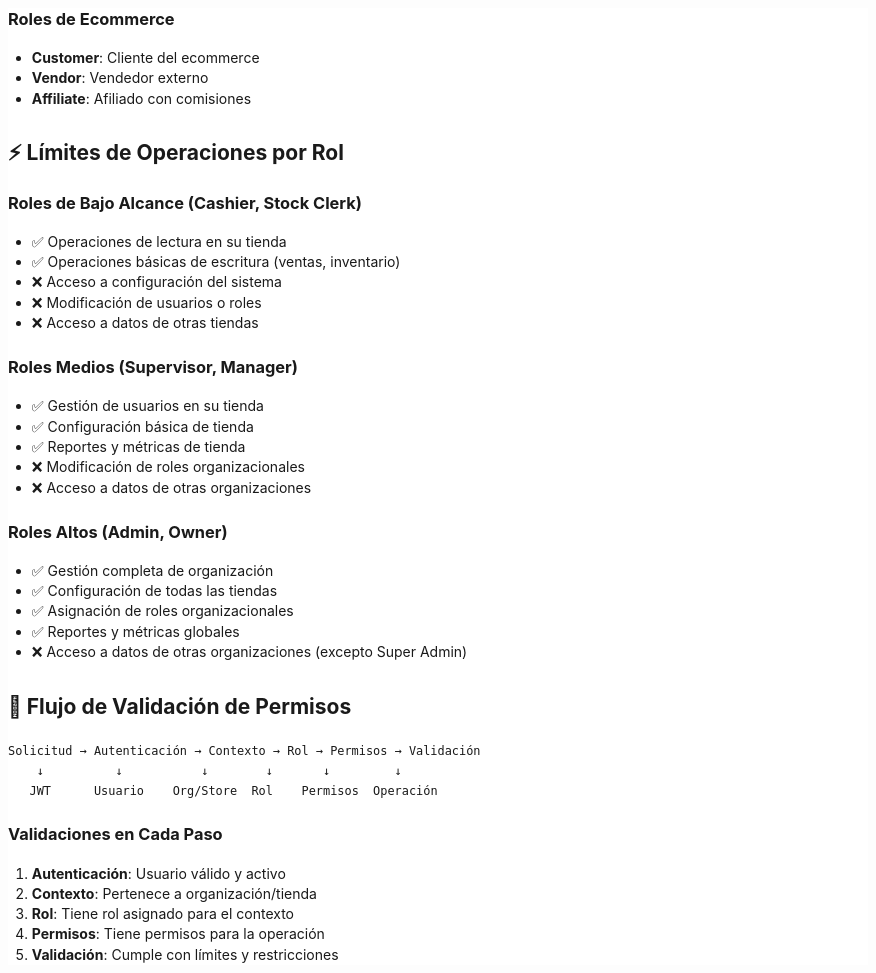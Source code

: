 ### Roles de Ecommerce
- **Customer**: Cliente del ecommerce
- **Vendor**: Vendedor externo
- **Affiliate**: Afiliado con comisiones

## ⚡ Límites de Operaciones por Rol

### Roles de Bajo Alcance (Cashier, Stock Clerk)
- ✅ Operaciones de lectura en su tienda
- ✅ Operaciones básicas de escritura (ventas, inventario)
- ❌ Acceso a configuración del sistema
- ❌ Modificación de usuarios o roles
- ❌ Acceso a datos de otras tiendas

### Roles Medios (Supervisor, Manager)
- ✅ Gestión de usuarios en su tienda
- ✅ Configuración básica de tienda
- ✅ Reportes y métricas de tienda
- ❌ Modificación de roles organizacionales
- ❌ Acceso a datos de otras organizaciones

### Roles Altos (Admin, Owner)
- ✅ Gestión completa de organización
- ✅ Configuración de todas las tiendas
- ✅ Asignación de roles organizacionales
- ✅ Reportes y métricas globales
- ❌ Acceso a datos de otras organizaciones (excepto Super Admin)

## 🔄 Flujo de Validación de Permisos

```
Solicitud → Autenticación → Contexto → Rol → Permisos → Validación
    ↓          ↓           ↓        ↓       ↓         ↓
   JWT      Usuario    Org/Store  Rol    Permisos  Operación
```

### Validaciones en Cada Paso
1. **Autenticación**: Usuario válido y activo
2. **Contexto**: Pertenece a organización/tienda
3. **Rol**: Tiene rol asignado para el contexto
4. **Permisos**: Tiene permisos para la operación
5. **Validación**: Cumple con límites y restricciones
